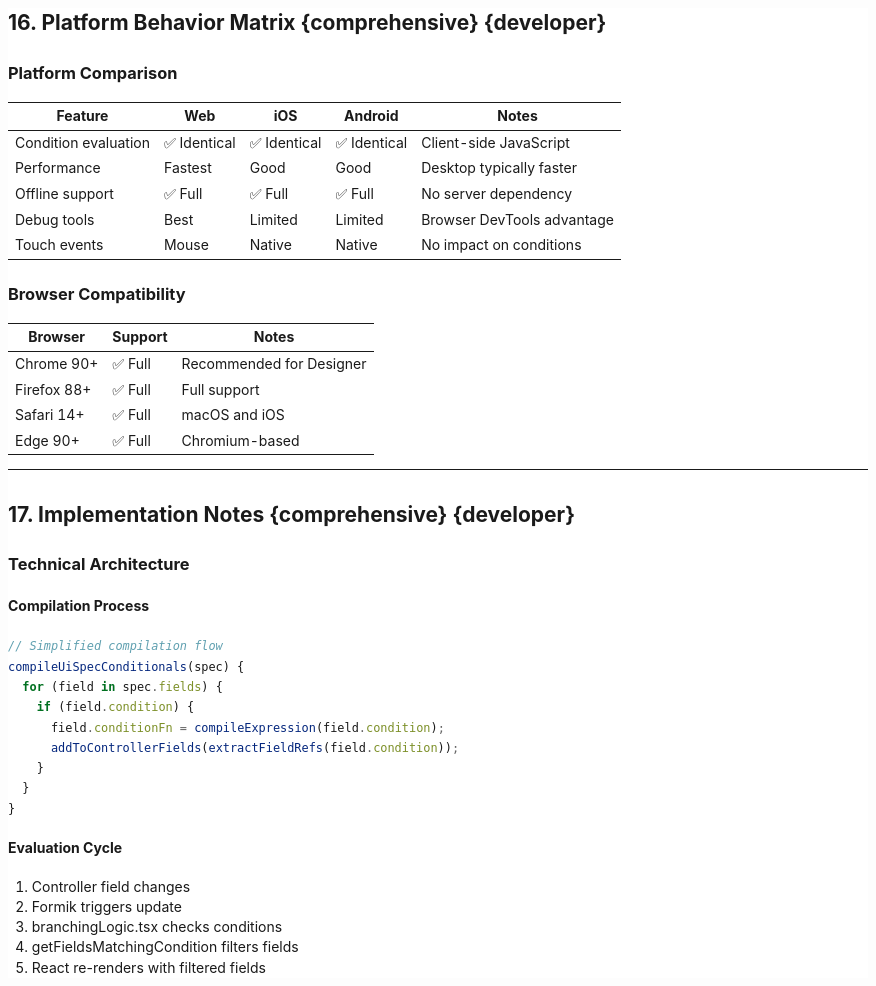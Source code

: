 
## 16. Platform Behavior Matrix {comprehensive} {developer}

### Platform Comparison

| Feature | Web | iOS | Android | Notes |
|---------|-----|-----|---------|-------|
| Condition evaluation | ✅ Identical | ✅ Identical | ✅ Identical | Client-side JavaScript |
| Performance | Fastest | Good | Good | Desktop typically faster |
| Offline support | ✅ Full | ✅ Full | ✅ Full | No server dependency |
| Debug tools | Best | Limited | Limited | Browser DevTools advantage |
| Touch events | Mouse | Native | Native | No impact on conditions |

### Browser Compatibility

| Browser | Support | Notes |
|---------|---------|-------|
| Chrome 90+ | ✅ Full | Recommended for Designer |
| Firefox 88+ | ✅ Full | Full support |
| Safari 14+ | ✅ Full | macOS and iOS |
| Edge 90+ | ✅ Full | Chromium-based |

---

## 17. Implementation Notes {comprehensive} {developer}

### Technical Architecture

#### Compilation Process
```javascript
// Simplified compilation flow
compileUiSpecConditionals(spec) {
  for (field in spec.fields) {
    if (field.condition) {
      field.conditionFn = compileExpression(field.condition);
      addToControllerFields(extractFieldRefs(field.condition));
    }
  }
}
```

#### Evaluation Cycle
1. Controller field changes
2. Formik triggers update
3. branchingLogic.tsx checks conditions
4. getFieldsMatchingCondition filters fields
5. React re-renders with filtered fields
